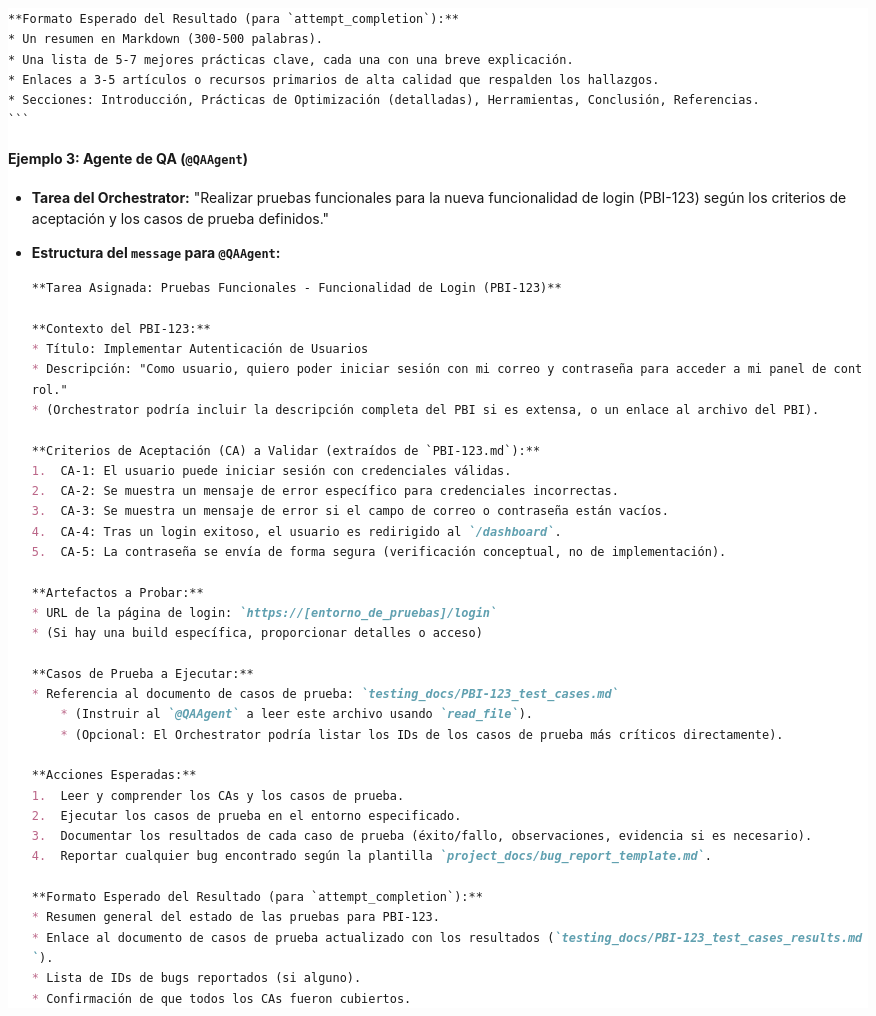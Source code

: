     **Formato Esperado del Resultado (para `attempt_completion`):**
    * Un resumen en Markdown (300-500 palabras).
    * Una lista de 5-7 mejores prácticas clave, cada una con una breve explicación.
    * Enlaces a 3-5 artículos o recursos primarios de alta calidad que respalden los hallazgos.
    * Secciones: Introducción, Prácticas de Optimización (detalladas), Herramientas, Conclusión, Referencias.
    ```

#### Ejemplo 3: Agente de QA (`@QAAgent`)
* **Tarea del Orchestrator:** "Realizar pruebas funcionales para la nueva funcionalidad de login (PBI-123) según los criterios de aceptación y los casos de prueba definidos."

* **Estructura del `message` para `@QAAgent`:**
    ```markdown
    **Tarea Asignada: Pruebas Funcionales - Funcionalidad de Login (PBI-123)**

    **Contexto del PBI-123:**
    * Título: Implementar Autenticación de Usuarios
    * Descripción: "Como usuario, quiero poder iniciar sesión con mi correo y contraseña para acceder a mi panel de control."
    * (Orchestrator podría incluir la descripción completa del PBI si es extensa, o un enlace al archivo del PBI).

    **Criterios de Aceptación (CA) a Validar (extraídos de `PBI-123.md`):**
    1.  CA-1: El usuario puede iniciar sesión con credenciales válidas.
    2.  CA-2: Se muestra un mensaje de error específico para credenciales incorrectas.
    3.  CA-3: Se muestra un mensaje de error si el campo de correo o contraseña están vacíos.
    4.  CA-4: Tras un login exitoso, el usuario es redirigido al `/dashboard`.
    5.  CA-5: La contraseña se envía de forma segura (verificación conceptual, no de implementación).

    **Artefactos a Probar:**
    * URL de la página de login: `https://[entorno_de_pruebas]/login`
    * (Si hay una build específica, proporcionar detalles o acceso)

    **Casos de Prueba a Ejecutar:**
    * Referencia al documento de casos de prueba: `testing_docs/PBI-123_test_cases.md`
        * (Instruir al `@QAAgent` a leer este archivo usando `read_file`).
        * (Opcional: El Orchestrator podría listar los IDs de los casos de prueba más críticos directamente).

    **Acciones Esperadas:**
    1.  Leer y comprender los CAs y los casos de prueba.
    2.  Ejecutar los casos de prueba en el entorno especificado.
    3.  Documentar los resultados de cada caso de prueba (éxito/fallo, observaciones, evidencia si es necesario).
    4.  Reportar cualquier bug encontrado según la plantilla `project_docs/bug_report_template.md`.

    **Formato Esperado del Resultado (para `attempt_completion`):**
    * Resumen general del estado de las pruebas para PBI-123.
    * Enlace al documento de casos de prueba actualizado con los resultados (`testing_docs/PBI-123_test_cases_results.md`).
    * Lista de IDs de bugs reportados (si alguno).
    * Confirmación de que todos los CAs fueron cubiertos.
    ```
